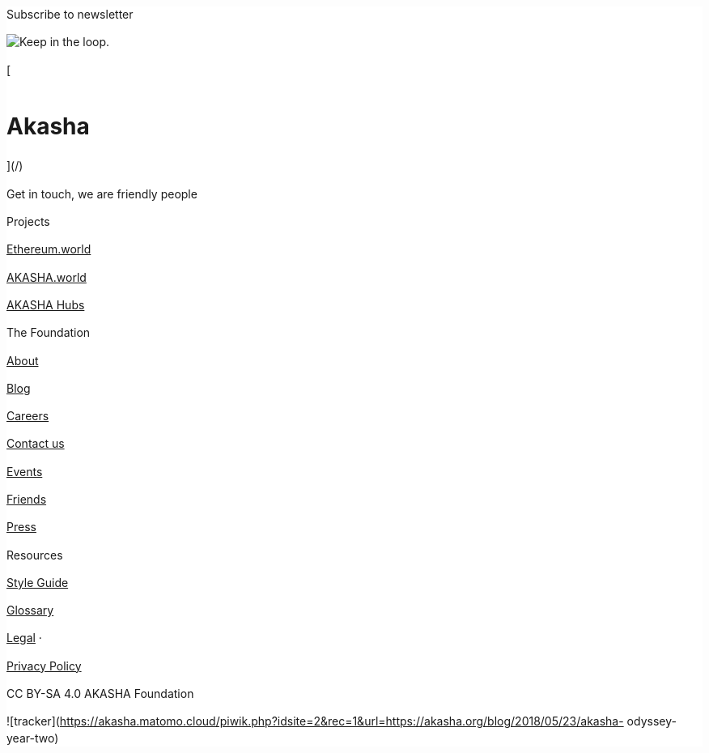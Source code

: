 Subscribe to newsletter

![Keep in the
loop.](/static/0861535edb53edfcb9578bdc137e3d45/47498/newsletter.jpg)

[

# Akasha

](/)

Get in touch, we are friendly people

[](https://discordapp.com/invite/JqqKasJ)[](https://twitter.com/AKASHAorg)[](https://www.facebook.com/AKASHAorg)[](https://github.com/AKASHAorg/)[](https://www.reddit.com/r/AkashaProject)[](https://www.linkedin.com/company/akashaorg/)[](https://www.youtube.com/c/Akashaorg)

Projects

[Ethereum.world](https://ethereum.world/)

[AKASHA.world](https://akasha.world/)

[AKASHA Hubs](/hubs)

The Foundation

[About](/about/)

[Blog](/blog/)

[Careers](/careers/)

[Contact us](/contact/)

[Events](/events/)

[Friends](/friends/)

[Press](/press)

Resources

[Style Guide](https://style.akasha.org/)

[Glossary](/glossary/)

[Legal](/legal/) ·

[Privacy Policy](/privacy-policy/)

CC BY-SA 4.0 AKASHA Foundation

![tracker](https://akasha.matomo.cloud/piwik.php?idsite=2&rec=1&url=https://akasha.org/blog/2018/05/23/akasha-
odyssey-year-two)

